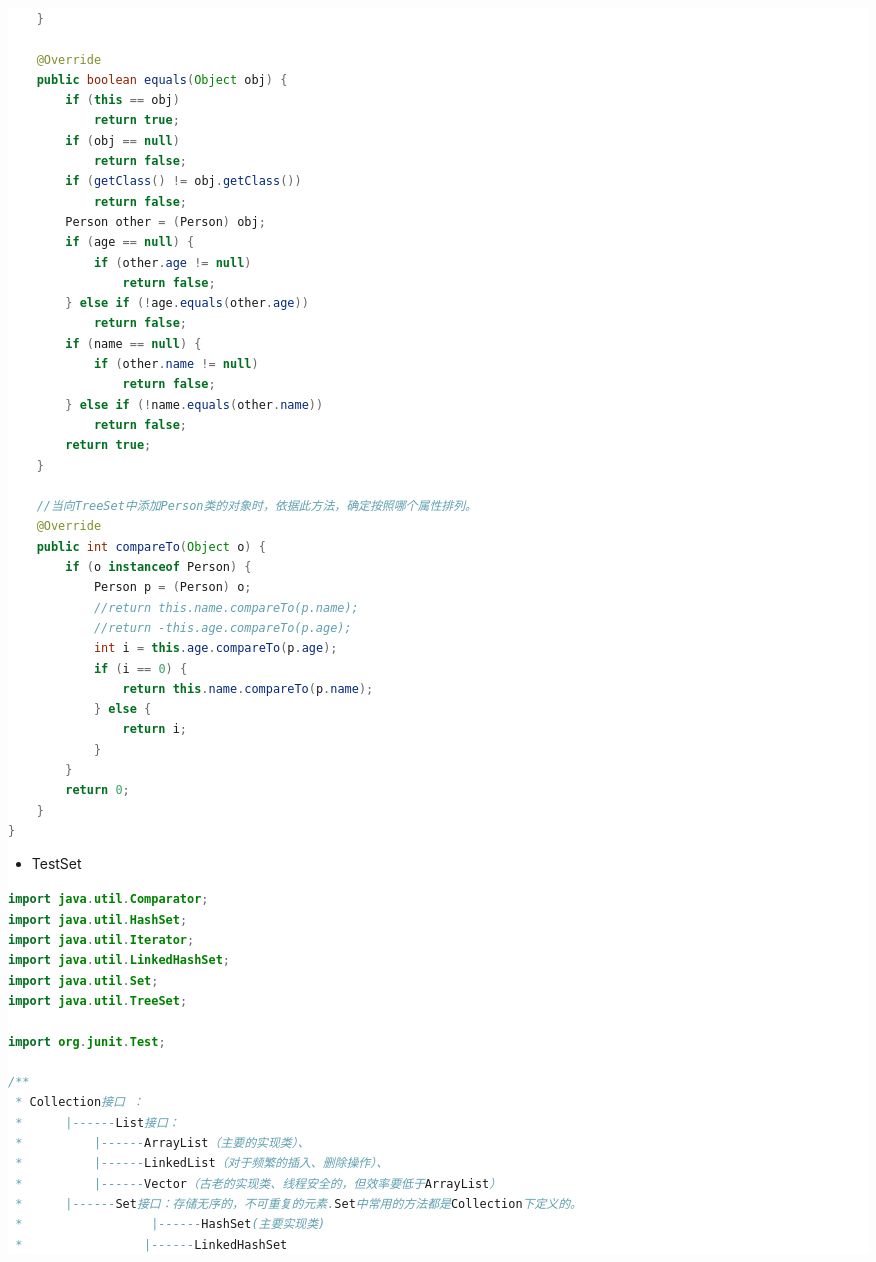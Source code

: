 ```java
    }

    @Override
    public boolean equals(Object obj) {
        if (this == obj)
            return true;
        if (obj == null)
            return false;
        if (getClass() != obj.getClass())
            return false;
        Person other = (Person) obj;
        if (age == null) {
            if (other.age != null)
                return false;
        } else if (!age.equals(other.age))
            return false;
        if (name == null) {
            if (other.name != null)
                return false;
        } else if (!name.equals(other.name))
            return false;
        return true;
    }

    //当向TreeSet中添加Person类的对象时，依据此方法，确定按照哪个属性排列。
    @Override
    public int compareTo(Object o) {
        if (o instanceof Person) {
            Person p = (Person) o;
            //return this.name.compareTo(p.name);
            //return -this.age.compareTo(p.age);
            int i = this.age.compareTo(p.age);
            if (i == 0) {
                return this.name.compareTo(p.name);
            } else {
                return i;
            }
        }
        return 0;
    }
}
```

- TestSet

```java
import java.util.Comparator;
import java.util.HashSet;
import java.util.Iterator;
import java.util.LinkedHashSet;
import java.util.Set;
import java.util.TreeSet;

import org.junit.Test;

/**
 * Collection接口 ：
 * 		|------List接口：
 * 			|------ArrayList（主要的实现类）、
 * 			|------LinkedList（对于频繁的插入、删除操作）、
 * 			|------Vector（古老的实现类、线程安全的，但效率要低于ArrayList）
 * 		|------Set接口：存储无序的，不可重复的元素.Set中常用的方法都是Collection下定义的。
 *     				|------HashSet(主要实现类)
 *                 |------LinkedHashSet
```
